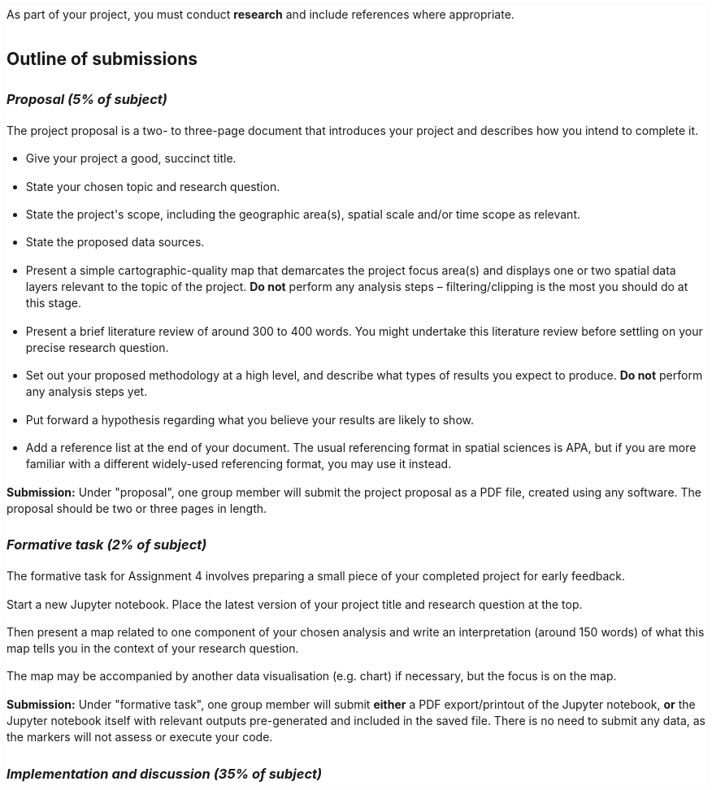 As part of your project, you must conduct **research** and include references where appropriate. 

## Outline of submissions

### *Proposal (5% of subject)*

The project proposal is a two- to three-page document that introduces your project and describes how you intend to complete it.

- Give your project a good, succinct title.

- State your chosen topic and research question.

- State the project's scope, including the geographic area(s), spatial scale and/or time scope as relevant. 

- State the proposed data sources. 

- Present a simple cartographic-quality map that demarcates the project focus area(s) and displays one or two spatial data layers relevant to the topic of the project. **Do not** perform any analysis steps – filtering/clipping is the most you should do at this stage.

- Present a brief literature review of around 300 to 400 words. You might undertake this literature review before settling on your precise research question.

- Set out your proposed methodology at a high level, and describe what types of results you expect to produce. **Do not** perform any analysis steps yet.

- Put forward a hypothesis regarding what you believe your results are likely to show.

- Add a reference list at the end of your document. The usual referencing format in spatial sciences is APA, but if you are more familiar with a different widely-used referencing format, you may use it instead.

**Submission:** Under "proposal", one group member will submit the project proposal as a PDF file, created using any software. The proposal should be two or three pages in length.

### *Formative task (2% of subject)*

The formative task for Assignment 4 involves preparing a small piece of your completed project for early feedback. 

Start a new Jupyter notebook. Place the latest version of your project title and research question at the top.

Then present a map related to one component of your chosen analysis and write an interpretation (around 150 words) of what this map tells you in the context of your research question.

The map may be accompanied by another data visualisation (e.g. chart) if necessary, but the focus is on the map.

**Submission:** Under "formative task", one group member will submit **either** a PDF export/printout of the Jupyter notebook, **or** the Jupyter notebook itself with relevant outputs pre-generated and included in the saved file. There is no need to submit any data, as the markers will not assess or execute your code.

### *Implementation and discussion (35% of subject)*
